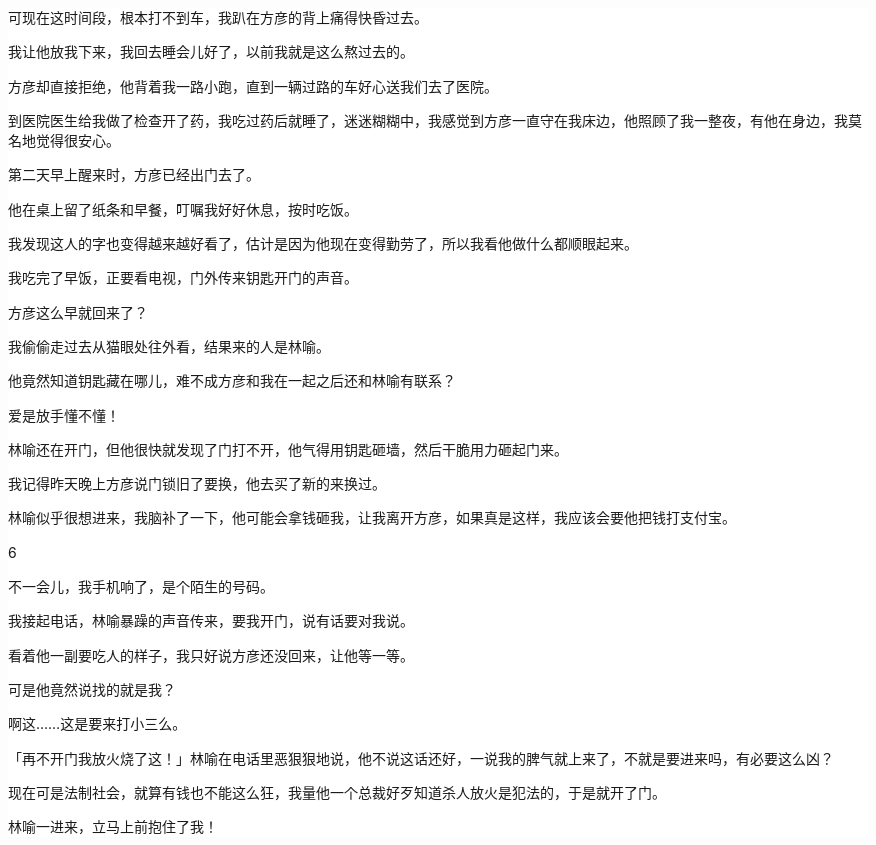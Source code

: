 
可现在这时间段，根本打不到车，我趴在方彦的背上痛得快昏过去。


我让他放我下来，我回去睡会儿好了，以前我就是这么熬过去的。


方彦却直接拒绝，他背着我一路小跑，直到一辆过路的车好心送我们去了医院。


到医院医生给我做了检查开了药，我吃过药后就睡了，迷迷糊糊中，我感觉到方彦一直守在我床边，他照顾了我一整夜，有他在身边，我莫名地觉得很安心。


第二天早上醒来时，方彦已经出门去了。


他在桌上留了纸条和早餐，叮嘱我好好休息，按时吃饭。


我发现这人的字也变得越来越好看了，估计是因为他现在变得勤劳了，所以我看他做什么都顺眼起来。


我吃完了早饭，正要看电视，门外传来钥匙开门的声音。


方彦这么早就回来了？


我偷偷走过去从猫眼处往外看，结果来的人是林喻。


他竟然知道钥匙藏在哪儿，难不成方彦和我在一起之后还和林喻有联系？


爱是放手懂不懂！


林喻还在开门，但他很快就发现了门打不开，他气得用钥匙砸墙，然后干脆用力砸起门来。


我记得昨天晚上方彦说门锁旧了要换，他去买了新的来换过。


林喻似乎很想进来，我脑补了一下，他可能会拿钱砸我，让我离开方彦，如果真是这样，我应该会要他把钱打支付宝。


6


不一会儿，我手机响了，是个陌生的号码。


我接起电话，林喻暴躁的声音传来，要我开门，说有话要对我说。


看着他一副要吃人的样子，我只好说方彦还没回来，让他等一等。


可是他竟然说找的就是我？


啊这……这是要来打小三么。


「再不开门我放火烧了这！」林喻在电话里恶狠狠地说，他不说这话还好，一说我的脾气就上来了，不就是要进来吗，有必要这么凶？


现在可是法制社会，就算有钱也不能这么狂，我量他一个总裁好歹知道杀人放火是犯法的，于是就开了门。


林喻一进来，立马上前抱住了我！

